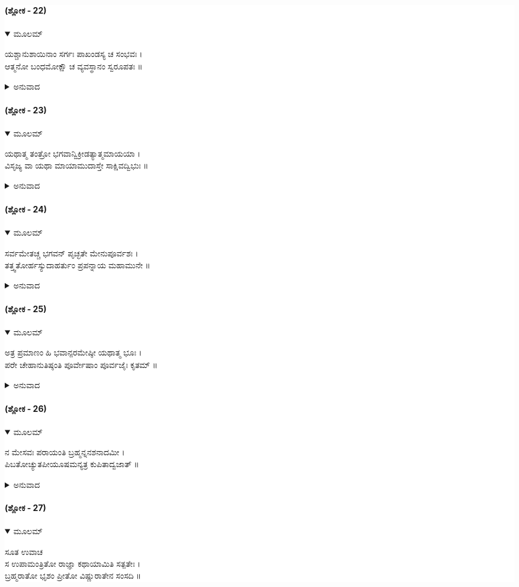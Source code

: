 #### (ಶ್ಲೋಕ - 22)


<details open><summary>ಮೂಲಮ್</summary>

ಯಶ್ಚಾನುಶಾಯಿನಾಂ ಸರ್ಗಃ ಪಾಖಂಡಸ್ಯ ಚ ಸಂಭವಃ ।  
ಆತ್ಮನೋ ಬಂಧಮೋಕ್ಷೌ ಚ ವ್ಯವಸ್ಥಾನಂ ಸ್ವರೂಪತಃ ॥
</details>

<details><summary>ಅನುವಾದ</summary></details>

#### (ಶ್ಲೋಕ - 23)


<details open><summary>ಮೂಲಮ್</summary>

ಯಥಾತ್ಮ ತಂತ್ರೋ ಭಗವಾನ್ವಿಕ್ರೀಡತ್ಯಾತ್ಮಮಾಯಯಾ ।  
ವಿಸೃಜ್ಯ ವಾ ಯಥಾ ಮಾಯಾಮುದಾಸ್ತೇ ಸಾಕ್ಷಿವದ್ವಿಭುಃ ॥
</details>

<details><summary>ಅನುವಾದ</summary></details>

#### (ಶ್ಲೋಕ - 24)


<details open><summary>ಮೂಲಮ್</summary>

ಸರ್ವಮೇತಚ್ಚ ಭಗವನ್ ಪೃಚ್ಛತೇ ಮೇನುಪೂರ್ವಶಃ ।  
ತತ್ತ್ವತೋರ್ಹಸ್ಯುದಾಹರ್ತುಂ ಪ್ರಪನ್ನಾಯ ಮಹಾಮುನೇ ॥
</details>

<details><summary>ಅನುವಾದ</summary></details>

#### (ಶ್ಲೋಕ - 25)


<details open><summary>ಮೂಲಮ್</summary>

ಅತ್ರ ಪ್ರಮಾಣಂ ಹಿ ಭವಾನ್ಪರಮೇಷ್ಠೀ ಯಥಾತ್ಮ ಭೂಃ ।  
ಪರೇ ಚೇಹಾನುತಿಷ್ಠಂತಿ ಪೂರ್ವೇಷಾಂ ಪೂರ್ವಜೈಃ ಕೃತಮ್ ॥
</details>

<details><summary>ಅನುವಾದ</summary></details>

#### (ಶ್ಲೋಕ - 26)


<details open><summary>ಮೂಲಮ್</summary>

ನ ಮೇಸವಃ ಪರಾಯಂತಿ ಬ್ರಹ್ಮನ್ನನಶನಾದಮೀ ।  
ಪಿಬತೋಚ್ಯುತಪೀಯೂಷಮನ್ಯತ್ರ ಕುಪಿತಾದ್ವಜಾತ್ ॥
</details>

<details><summary>ಅನುವಾದ</summary></details>

#### (ಶ್ಲೋಕ - 27)


<details open><summary>ಮೂಲಮ್</summary>

ಸೂತ ಉವಾಚ  
ಸ ಉಪಾಮಂತ್ರಿತೋ ರಾಜ್ಞಾ ಕಥಾಯಾಮಿತಿ ಸತ್ಪತೇಃ ।  
ಬ್ರಹ್ಮರಾತೋ ಭೃಶಂ ಪ್ರೀತೋ ವಿಷ್ಣುರಾತೇನ ಸಂಸದಿ ॥
</details>
